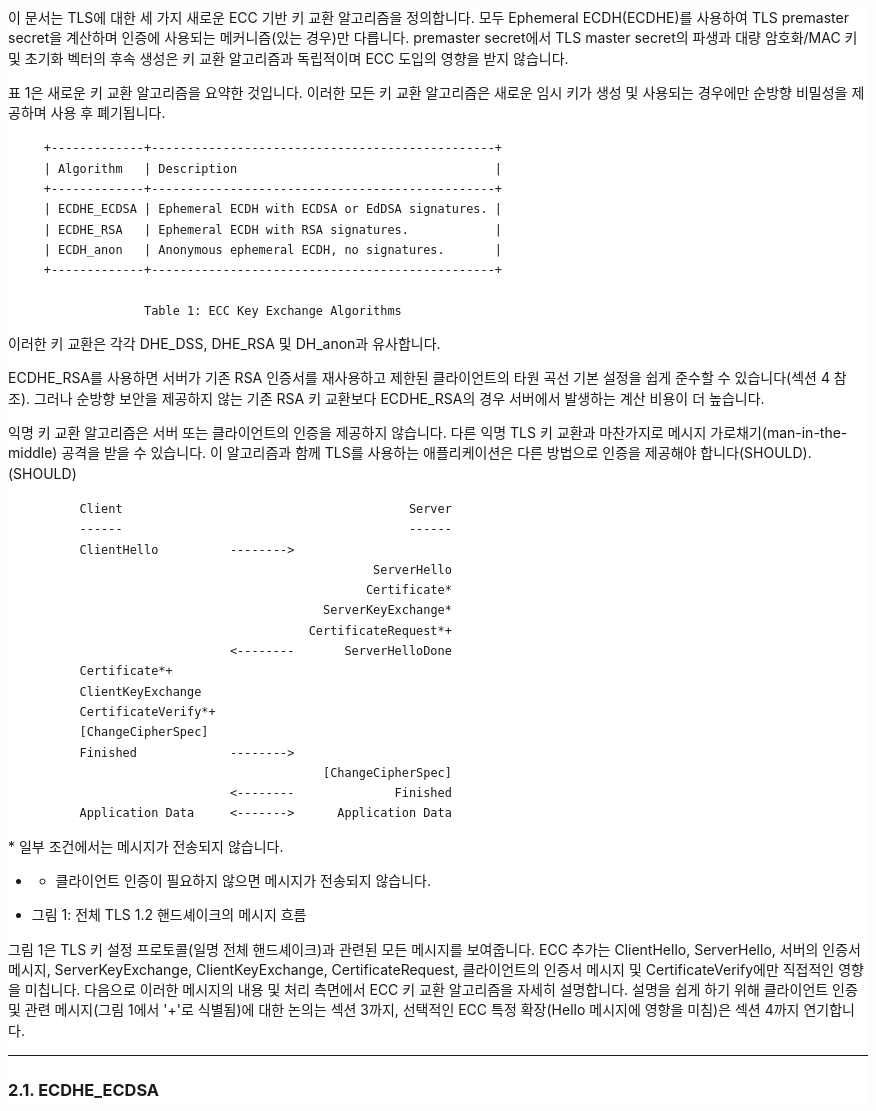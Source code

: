 이 문서는 TLS에 대한 세 가지 새로운 ECC 기반 키 교환 알고리즘을 정의합니다. 모두 Ephemeral ECDH\(ECDHE\)를 사용하여 TLS premaster secret을 계산하며 인증에 사용되는 메커니즘\(있는 경우\)만 다릅니다. premaster secret에서 TLS master secret의 파생과 대량 암호화/MAC 키 및 초기화 벡터의 후속 생성은 키 교환 알고리즘과 독립적이며 ECC 도입의 영향을 받지 않습니다.

표 1은 새로운 키 교환 알고리즘을 요약한 것입니다. 이러한 모든 키 교환 알고리즘은 새로운 임시 키가 생성 및 사용되는 경우에만 순방향 비밀성을 제공하며 사용 후 폐기됩니다.

```text
     +-------------+------------------------------------------------+
     | Algorithm   | Description                                    |
     +-------------+------------------------------------------------+
     | ECDHE_ECDSA | Ephemeral ECDH with ECDSA or EdDSA signatures. |
     | ECDHE_RSA   | Ephemeral ECDH with RSA signatures.            |
     | ECDH_anon   | Anonymous ephemeral ECDH, no signatures.       |
     +-------------+------------------------------------------------+

                   Table 1: ECC Key Exchange Algorithms
```

이러한 키 교환은 각각 DHE\_DSS, DHE\_RSA 및 DH\_anon과 유사합니다.

ECDHE\_RSA를 사용하면 서버가 기존 RSA 인증서를 재사용하고 제한된 클라이언트의 타원 곡선 기본 설정을 쉽게 준수할 수 있습니다\(섹션 4 참조\). 그러나 순방향 보안을 제공하지 않는 기존 RSA 키 교환보다 ECDHE\_RSA의 경우 서버에서 발생하는 계산 비용이 더 높습니다.

익명 키 교환 알고리즘은 서버 또는 클라이언트의 인증을 제공하지 않습니다. 다른 익명 TLS 키 교환과 마찬가지로 메시지 가로채기\(man-in-the-middle\) 공격을 받을 수 있습니다. 이 알고리즘과 함께 TLS를 사용하는 애플리케이션은 다른 방법으로 인증을 제공해야 합니다\(SHOULD\).\(SHOULD\)

```text
          Client                                        Server
          ------                                        ------
          ClientHello          -------->
                                                   ServerHello
                                                  Certificate*
                                            ServerKeyExchange*
                                          CertificateRequest*+
                               <--------       ServerHelloDone
          Certificate*+
          ClientKeyExchange
          CertificateVerify*+
          [ChangeCipherSpec]
          Finished             -------->
                                            [ChangeCipherSpec]
                               <--------              Finished
          Application Data     <------->      Application Data
```

\* 일부 조건에서는 메시지가 전송되지 않습니다.

- + 클라이언트 인증이 필요하지 않으면 메시지가 전송되지 않습니다.

- 그림 1: 전체 TLS 1.2 핸드셰이크의 메시지 흐름

그림 1은 TLS 키 설정 프로토콜\(일명 전체 핸드셰이크\)과 관련된 모든 메시지를 보여줍니다. ECC 추가는 ClientHello, ServerHello, 서버의 인증서 메시지, ServerKeyExchange, ClientKeyExchange, CertificateRequest, 클라이언트의 인증서 메시지 및 CertificateVerify에만 직접적인 영향을 미칩니다. 다음으로 이러한 메시지의 내용 및 처리 측면에서 ECC 키 교환 알고리즘을 자세히 설명합니다. 설명을 쉽게 하기 위해 클라이언트 인증 및 관련 메시지\(그림 1에서 '+'로 식별됨\)에 대한 논의는 섹션 3까지, 선택적인 ECC 특정 확장\(Hello 메시지에 영향을 미침\)은 섹션 4까지 연기합니다.

---
### **2.1.  ECDHE_ECDSA**
